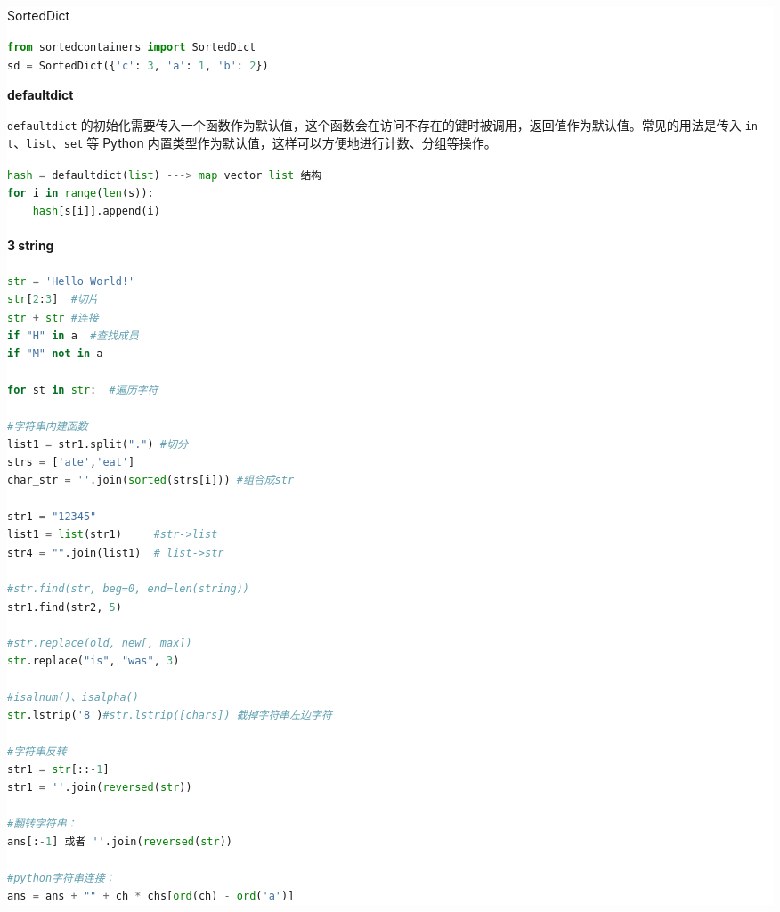 SortedDict
```python
from sortedcontainers import SortedDict
sd = SortedDict({'c': 3, 'a': 1, 'b': 2})
```

**defaultdict**

`defaultdict` 的初始化需要传入一个函数作为默认值，这个函数会在访问不存在的键时被调用，返回值作为默认值。常见的用法是传入 `int`、`list`、`set` 等 Python 内置类型作为默认值，这样可以方便地进行计数、分组等操作。

```python
hash = defaultdict(list) ---> map vector list 结构
for i in range(len(s)):
    hash[s[i]].append(i)
```

#### 3 string

```python
str = 'Hello World!'
str[2:3]  #切片
str + str #连接
if "H" in a  #查找成员
if "M" not in a

for st in str:  #遍历字符

#字符串内建函数
list1 = str1.split(".") #切分
strs = ['ate','eat']
char_str = ''.join(sorted(strs[i])) #组合成str

str1 = "12345"
list1 = list(str1)     #str->list
str4 = "".join(list1)  # list->str

#str.find(str, beg=0, end=len(string))
str1.find(str2, 5)

#str.replace(old, new[, max])
str.replace("is", "was", 3)

#isalnum()、isalpha()
str.lstrip('8')#str.lstrip([chars]) 截掉字符串左边字符

#字符串反转
str1 = str[::-1] 
str1 = ''.join(reversed(str))

#翻转字符串：
ans[:-1] 或者 ''.join(reversed(str))

#python字符串连接：
ans = ans + "" + ch * chs[ord(ch) - ord('a')]
```
